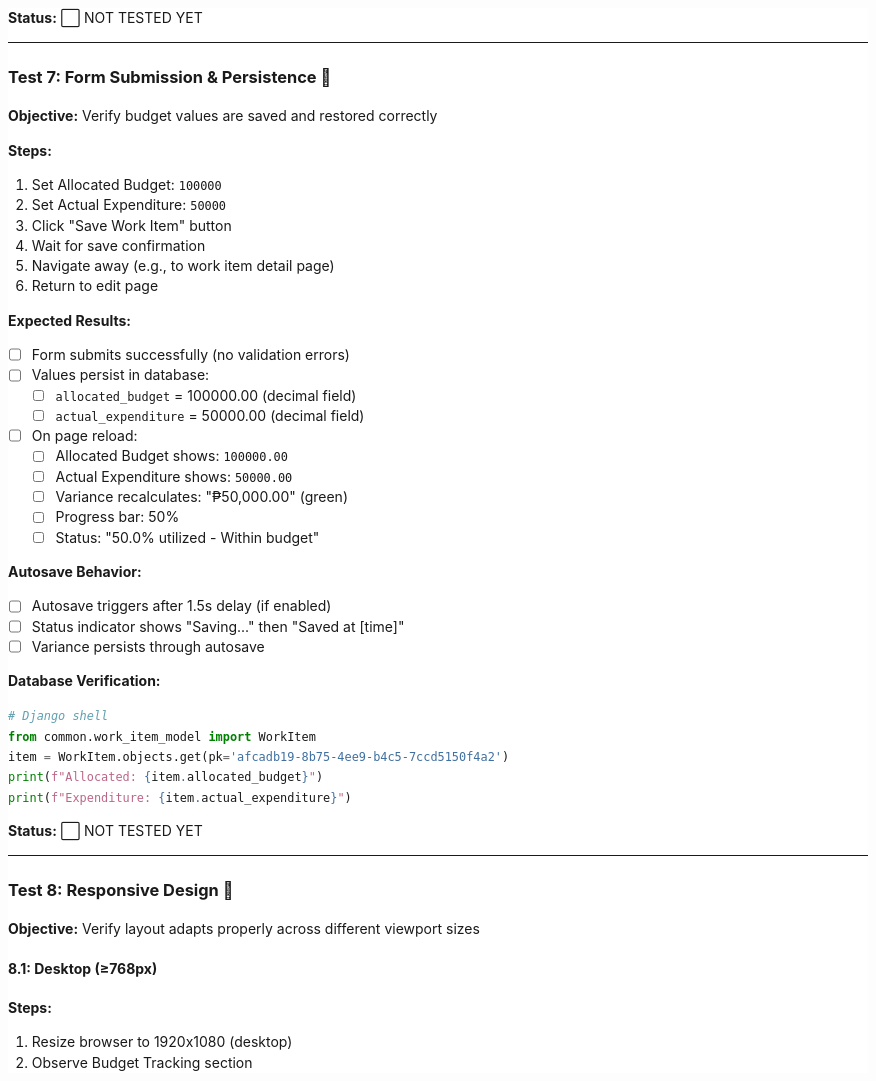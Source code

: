 **Status:** ⬜ NOT TESTED YET

---

### **Test 7: Form Submission & Persistence** 💾

**Objective:** Verify budget values are saved and restored correctly

**Steps:**
1. Set Allocated Budget: `100000`
2. Set Actual Expenditure: `50000`
3. Click "Save Work Item" button
4. Wait for save confirmation
5. Navigate away (e.g., to work item detail page)
6. Return to edit page

**Expected Results:**
- [ ] Form submits successfully (no validation errors)
- [ ] Values persist in database:
  - [ ] `allocated_budget` = 100000.00 (decimal field)
  - [ ] `actual_expenditure` = 50000.00 (decimal field)
- [ ] On page reload:
  - [ ] Allocated Budget shows: `100000.00`
  - [ ] Actual Expenditure shows: `50000.00`
  - [ ] Variance recalculates: "₱50,000.00" (green)
  - [ ] Progress bar: 50%
  - [ ] Status: "50.0% utilized - Within budget"

**Autosave Behavior:**
- [ ] Autosave triggers after 1.5s delay (if enabled)
- [ ] Status indicator shows "Saving..." then "Saved at [time]"
- [ ] Variance persists through autosave

**Database Verification:**
```python
# Django shell
from common.work_item_model import WorkItem
item = WorkItem.objects.get(pk='afcadb19-8b75-4ee9-b4c5-7ccd5150f4a2')
print(f"Allocated: {item.allocated_budget}")
print(f"Expenditure: {item.actual_expenditure}")
```

**Status:** ⬜ NOT TESTED YET

---

### **Test 8: Responsive Design** 📱

**Objective:** Verify layout adapts properly across different viewport sizes

#### 8.1: Desktop (≥768px)
**Steps:**
1. Resize browser to 1920x1080 (desktop)
2. Observe Budget Tracking section
